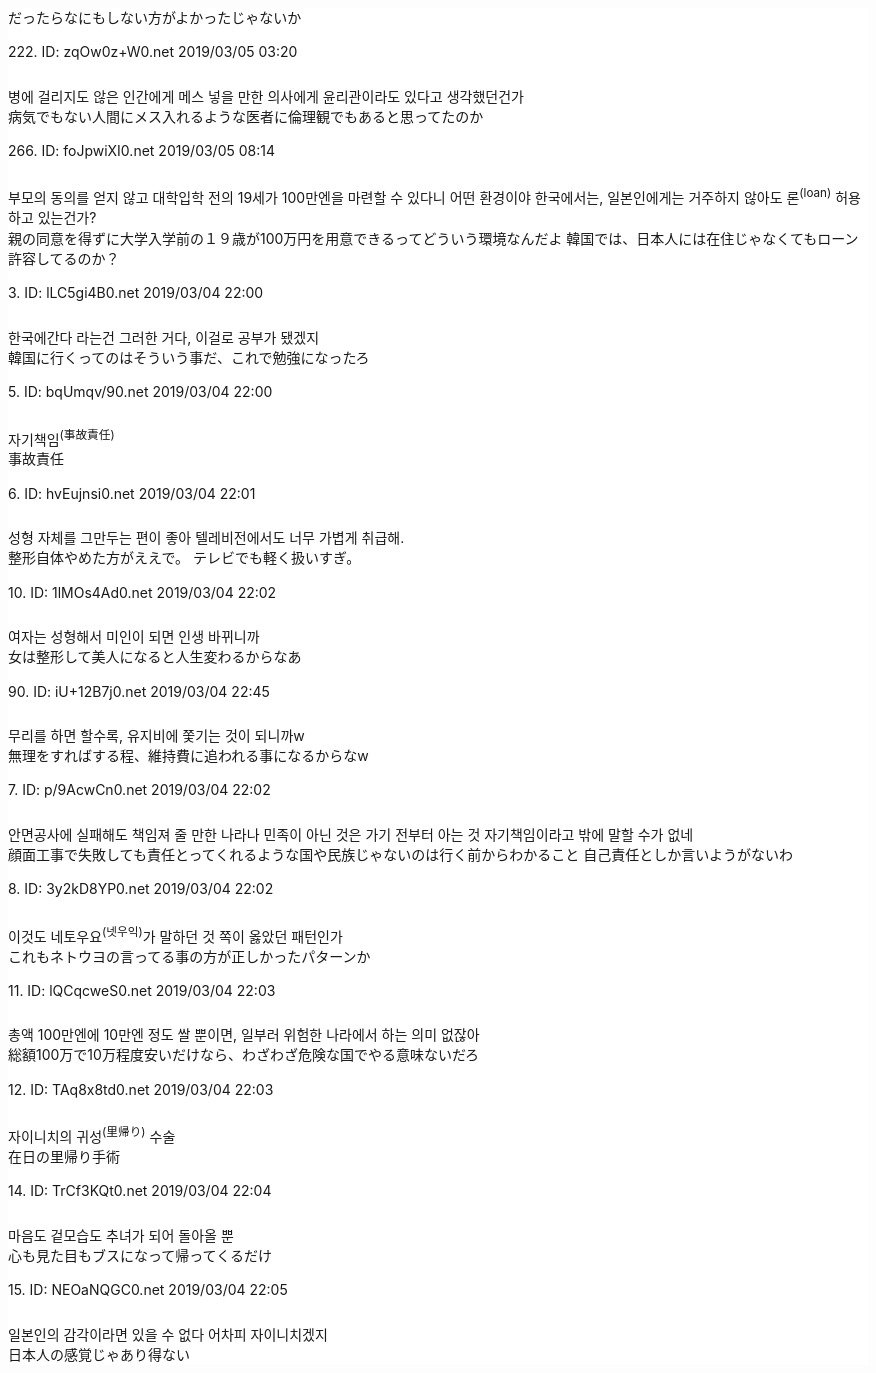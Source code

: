 だったらなにもしない方がよかったじゃないか</span> </p></div></div></div></div><div class="content2"><div class="id">222. ID: <span>zqOw0z+W0.net</span> <span title="2019/03/05(火) 03:20:27.80">2019/03/05 03:20</span></div><div style="padding-top: 10px;"><p class="content">병에 걸리지도 않은 인간에게 메스 넣을 만한 의사에게 윤리관이라도 있다고 생각했던건가<br><span class="jp">病気でもない人間にメス入れるような医者に倫理観でもあると思ってたのか</span> </p></div></div><div class="content2"><div class="id">266. ID: <span>foJpwiXI0.net</span> <span title="2019/03/05(火) 08:14:21.58">2019/03/05 08:14</span></div><div style="padding-top: 10px;"><p class="content">부모의 동의를 얻지 않고 대학입학 전의 19세가 100만엔을 마련할 수 있다니 어떤 환경이야
한국에서는, 일본인에게는 거주하지 않아도 론<sup>(loan)</sup> 허용하고 있는건가?<br><span class="jp">親の同意を得ずに大学入学前の１９歳が100万円を用意できるってどういう環境なんだよ
韓国では、日本人には在住じゃなくてもローン許容してるのか？</span> </p></div></div></div></div><div class="commentbox1"><div class="content1"><div class="id">3. ID: <span>lLC5gi4B0.net</span> <span title="2019/03/04(月) 22:00:02.16">2019/03/04 22:00</span></div><div style="padding-top: 10px;"><p class="content">한국에간다 라는건 그러한 거다, 이걸로 공부가 됐겠지<br><span class="jp">韓国に行くってのはそういう事だ、これで勉強になったろ</span> </p></div></div></div><div class="commentbox1"><div class="content1"><div class="id">5. ID: <span>bqUmqv/90.net</span> <span title="2019/03/04(月) 22:00:49.08">2019/03/04 22:00</span></div><div style="padding-top: 10px;"><p class="content">자기책임<sup>(事故責任)</sup><br><span class="jp">事故責任</span> </p></div></div></div><div class="commentbox1"><div class="content1"><div class="id">6. ID: <span>hvEujnsi0.net</span> <span title="2019/03/04(月) 22:01:41.64">2019/03/04 22:01</span></div><div style="padding-top: 10px;"><p class="content">성형 자체를 그만두는 편이 좋아
텔레비전에서도 너무 가볍게 취급해.<br><span class="jp">整形自体やめた方がええで。
テレビでも軽く扱いすぎ。</span> </p></div><div class="content2"><div class="id">10. ID: <span>1lMOs4Ad0.net</span> <span title="2019/03/04(月) 22:02:31.03">2019/03/04 22:02</span></div><div style="padding-top: 10px;"><p class="content">여자는 성형해서 미인이 되면 인생 바뀌니까<br><span class="jp">女は整形して美人になると人生変わるからなあ</span> </p></div><div class="content2"><div class="id">90. ID: <span>iU+12B7j0.net</span> <span title="2019/03/04(月) 22:45:01.52">2019/03/04 22:45</span></div><div style="padding-top: 10px;"><p class="content">무리를 하면 할수록, 유지비에 쫓기는 것이 되니까w<br><span class="jp">無理をすればする程、維持費に追われる事になるからなw</span> </p></div></div></div></div></div><div class="commentbox1"><div class="content1"><div class="id">7. ID: <span>p/9AcwCn0.net</span> <span title="2019/03/04(月) 22:02:08.16">2019/03/04 22:02</span></div><div style="padding-top: 10px;"><p class="content">안면공사에 실패해도 책임져 줄 만한 나라나 민족이 아닌 것은 가기 전부터 아는 것
자기책임이라고 밖에 말할 수가 없네<br><span class="jp">顔面工事で失敗しても責任とってくれるような国や民族じゃないのは行く前からわかること
自己責任としか言いようがないわ</span> </p></div></div></div><div class="commentbox1"><div class="content1"><div class="id">8. ID: <span>3y2kD8YP0.net</span> <span title="2019/03/04(月) 22:02:08.61">2019/03/04 22:02</span></div><div style="padding-top: 10px;"><p class="content">이것도 네토우요<sup>(넷우익)</sup>가 말하던 것 쪽이 옳았던 패턴인가<br><span class="jp">これもネトウヨの言ってる事の方が正しかったパターンか</span> </p></div></div></div><div class="commentbox1"><div class="content1"><div class="id">11. ID: <span>lQCqcweS0.net</span> <span title="2019/03/04(月) 22:03:16.00">2019/03/04 22:03</span></div><div style="padding-top: 10px;"><p class="content">총액 100만엔에 10만엔 정도 쌀 뿐이면, 일부러 위험한 나라에서 하는 의미 없잖아<br><span class="jp">総額100万で10万程度安いだけなら、わざわざ危険な国でやる意味ないだろ</span> </p></div></div></div><div class="commentbox1"><div class="content1"><div class="id">12. ID: <span>TAq8x8td0.net</span> <span title="2019/03/04(月) 22:03:42.19">2019/03/04 22:03</span></div><div style="padding-top: 10px;"><p class="content">자이니치의 귀성<sup>(里帰り)</sup> 수술<br><span class="jp">在日の里帰り手術</span> </p></div></div></div><div class="commentbox1"><div class="content1"><div class="id">14. ID: <span>TrCf3KQt0.net</span> <span title="2019/03/04(月) 22:04:50.85">2019/03/04 22:04</span></div><div style="padding-top: 10px;"><p class="content">마음도 겉모습도 추녀가 되어 돌아올 뿐<br><span class="jp">心も見た目もブスになって帰ってくるだけ</span> </p></div></div></div><div class="commentbox1"><div class="content1"><div class="id">15. ID: <span>NEOaNQGC0.net</span> <span title="2019/03/04(月) 22:05:21.17">2019/03/04 22:05</span></div><div style="padding-top: 10px;"><p class="content">일본인의 감각이라면 있을 수 없다
어차피 자이니치겠지<br><span class="jp">日本人の感覚じゃあり得ない